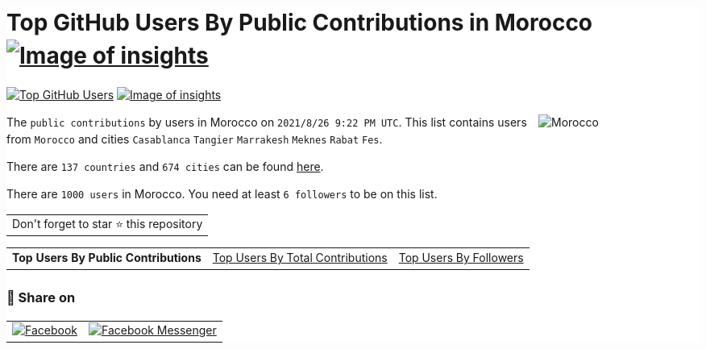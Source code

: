 # Top GitHub Users By Public Contributions in Morocco [<img alt="Image of insights" src="https://github.com/gayanvoice/insights/blob/master/graph/373383893/small/week.png" height="24">](https://github.com/gayanvoice/insights/blob/master/readme/373383893/week.md)
[![Top GitHub Users](https://github.com/gayanvoice/top-github-users/actions/workflows/action.yml/badge.svg)](https://github.com/gayanvoice/top-github-users/actions/workflows/action.yml) [![Image of insights](https://github.com/gayanvoice/insights/blob/master/svg/373383893/badge.svg)](https://github.com/gayanvoice/insights/blob/master/readme/373383893/week.md)

<a href="https://gayanvoice.github.io/top-github-users/index.html">
	<img align="right" width="200" src="https://upload.wikimedia.org/wikipedia/commons/2/2c/Flag_of_Morocco.svg" alt="Morocco">
</a>

The `public contributions` by users in Morocco on `2021/8/26 9:22 PM UTC`. This list contains users from `Morocco` and cities `Casablanca` `Tangier` `Marrakesh` `Meknes` `Rabat` `Fes`.

There are `137 countries` and `674 cities` can be found [here](https://github.com/gayanvoice/top-github-users).

There are `1000 users`  in Morocco. You need at least `6 followers` to be on this list.

<table>
	<tr>
		<td>
			Don't forget to star ⭐ this repository
		</td>
	</tr>
</table>

<table>
	<tr>
		<td>
			<strong>Top Users By Public Contributions</strong>
		</td>
		<td>
			<a href="https://github.com/gayanvoice/top-github-users/blob/main/markdown/total_contributions/morocco.md">Top Users By Total Contributions</a>
		</td>
		<td>
			<a href="https://github.com/gayanvoice/top-github-users/blob/main/markdown/followers/morocco.md">Top Users By Followers</a>
		</td>
	</tr>
</table>

### 🚀 Share on

<table>
	<tr>
		<td>
			<a href="https://web.facebook.com/sharer.php?t=Top%20GitHub%20Users%20By%20Public%20Contributions%20in%20Morocco&u=https://github.com/gayanvoice/top-github-users/blob/main/markdown/public_contributions/morocco.md&_rdc=1&_rdr">
				<img src="https://github.com/gayanvoice/github-active-users-monitor/raw/master/public/images/icons/facebook.svg" height="48" width="48" alt="Facebook"/>
			</a>
		</td>
		<td>
			<a href="https://www.facebook.com/dialog/send?link=https://github.com/gayanvoice/top-github-users/blob/main/markdown/public_contributions/morocco.md&app_id=291494419107518&redirect_uri=https://github.com/gayanvoice/top-github-users/blob/main/markdown/public_contributions/morocco.md">
				<img src="https://github.com/gayanvoice/github-active-users-monitor/raw/master/public/images/icons/facebook_messenger.svg" height="48" width="48" alt="Facebook Messenger"/>
			</a>